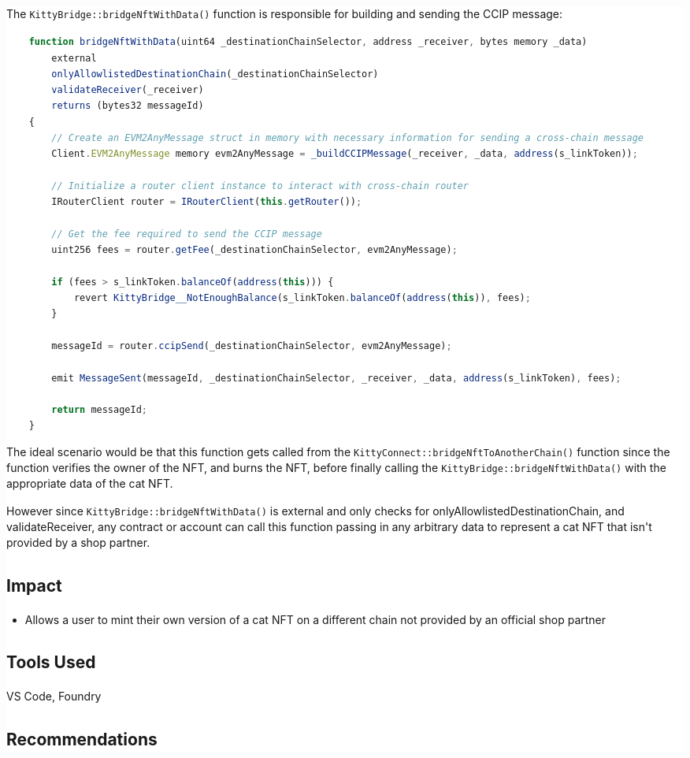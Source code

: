 The `KittyBridge::bridgeNftWithData()` function is responsible for building and sending the CCIP message: 

```javascript
    function bridgeNftWithData(uint64 _destinationChainSelector, address _receiver, bytes memory _data)
        external
        onlyAllowlistedDestinationChain(_destinationChainSelector)
        validateReceiver(_receiver)
        returns (bytes32 messageId)
    {
        // Create an EVM2AnyMessage struct in memory with necessary information for sending a cross-chain message
        Client.EVM2AnyMessage memory evm2AnyMessage = _buildCCIPMessage(_receiver, _data, address(s_linkToken));

        // Initialize a router client instance to interact with cross-chain router
        IRouterClient router = IRouterClient(this.getRouter());

        // Get the fee required to send the CCIP message
        uint256 fees = router.getFee(_destinationChainSelector, evm2AnyMessage);

        if (fees > s_linkToken.balanceOf(address(this))) {
            revert KittyBridge__NotEnoughBalance(s_linkToken.balanceOf(address(this)), fees);
        }

        messageId = router.ccipSend(_destinationChainSelector, evm2AnyMessage);

        emit MessageSent(messageId, _destinationChainSelector, _receiver, _data, address(s_linkToken), fees);

        return messageId;
    }
```

The ideal scenario would be that this function gets called from the `KittyConnect::bridgeNftToAnotherChain()` function since the function verifies the owner of the NFT, and burns the NFT, before finally calling the `KittyBridge::bridgeNftWithData()` with the appropriate data of the cat NFT.

However since `KittyBridge::bridgeNftWithData()` is external and only checks for onlyAllowlistedDestinationChain, and validateReceiver, any contract or account can call this function passing in any arbitrary data to represent a cat NFT that isn't provided by a shop partner.

## Impact

- Allows a user to mint their own version of a cat NFT on a different chain not provided by an official shop partner

## Tools Used

VS Code, Foundry

## Recommendations
